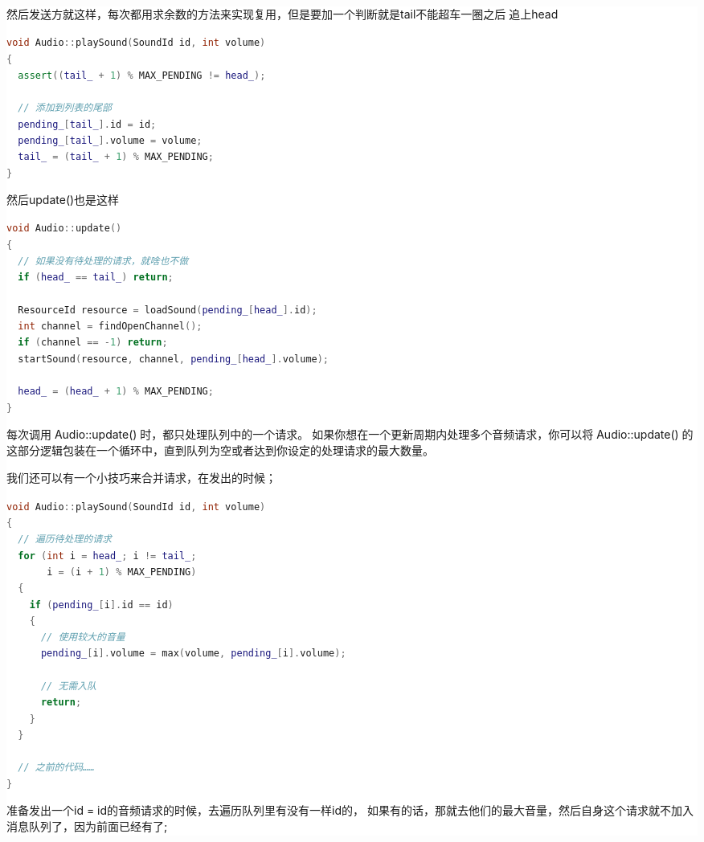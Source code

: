 然后发送方就这样，每次都用求余数的方法来实现复用，但是要加一个判断就是tail不能超车一圈之后
追上head

```cpp
void Audio::playSound(SoundId id, int volume)
{
  assert((tail_ + 1) % MAX_PENDING != head_);

  // 添加到列表的尾部
  pending_[tail_].id = id;
  pending_[tail_].volume = volume;
  tail_ = (tail_ + 1) % MAX_PENDING;
}
```

然后update()也是这样

```cpp
void Audio::update()
{
  // 如果没有待处理的请求，就啥也不做
  if (head_ == tail_) return;

  ResourceId resource = loadSound(pending_[head_].id);
  int channel = findOpenChannel();
  if (channel == -1) return;
  startSound(resource, channel, pending_[head_].volume);

  head_ = (head_ + 1) % MAX_PENDING;
}
```

每次调用 Audio::update() 时，都只处理队列中的一个请求。
如果你想在一个更新周期内处理多个音频请求，你可以将 Audio::update()
的这部分逻辑包装在一个循环中，直到队列为空或者达到你设定的处理请求的最大数量。

我们还可以有一个小技巧来合并请求，在发出的时候；
```cpp
void Audio::playSound(SoundId id, int volume)
{
  // 遍历待处理的请求
  for (int i = head_; i != tail_;
       i = (i + 1) % MAX_PENDING)
  {
    if (pending_[i].id == id)
    {
      // 使用较大的音量
      pending_[i].volume = max(volume, pending_[i].volume);

      // 无需入队
      return;
    }
  }

  // 之前的代码……
}
```
准备发出一个id = id的音频请求的时候，去遍历队列里有没有一样id的，
如果有的话，那就去他们的最大音量，然后自身这个请求就不加入消息队列了，因为前面已经有了;


[Command Pattern 命令模式]: https://github.com/QianMo/Unity-Design-Pattern/tree/master/Assets/Behavioral%20Patterns/Command%20Pattern